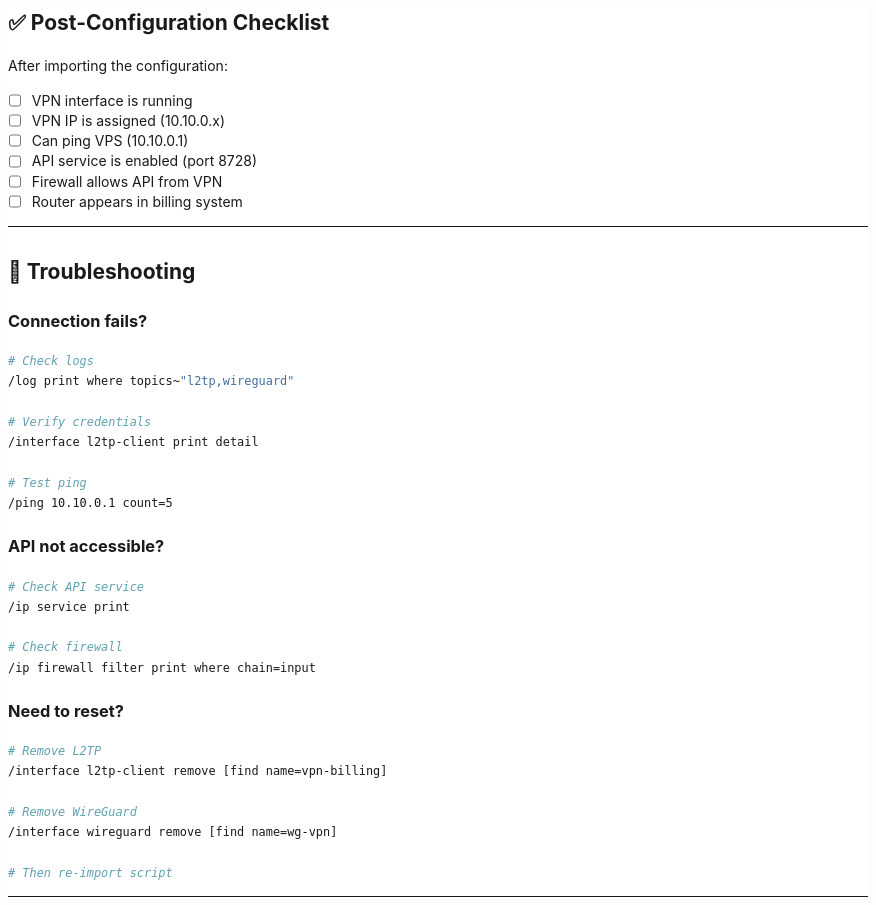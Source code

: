 
## ✅ Post-Configuration Checklist

After importing the configuration:

- [ ] VPN interface is running
- [ ] VPN IP is assigned (10.10.0.x)
- [ ] Can ping VPS (10.10.0.1)
- [ ] API service is enabled (port 8728)
- [ ] Firewall allows API from VPN
- [ ] Router appears in billing system

---

## 🚨 Troubleshooting

### Connection fails?

```bash
# Check logs
/log print where topics~"l2tp,wireguard"

# Verify credentials
/interface l2tp-client print detail

# Test ping
/ping 10.10.0.1 count=5
```

### API not accessible?

```bash
# Check API service
/ip service print

# Check firewall
/ip firewall filter print where chain=input
```

### Need to reset?

```bash
# Remove L2TP
/interface l2tp-client remove [find name=vpn-billing]

# Remove WireGuard
/interface wireguard remove [find name=wg-vpn]

# Then re-import script
```

---
